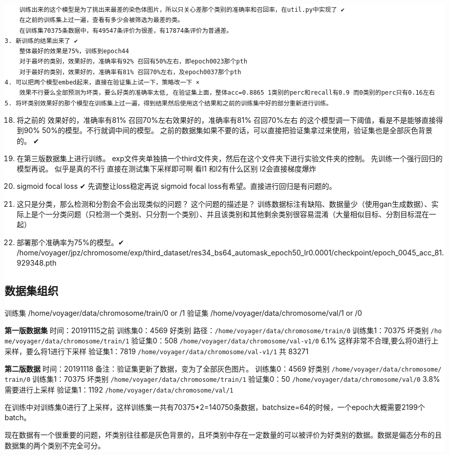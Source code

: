         训练出来的这个模型是为了挑出来最差的染色体图片，所以只关心差那个类别的准确率和召回率，在util.py中实现了 ✔
        在之前的训练集上过一遍，查看有多少会被筛选为最差的类。 
        在训练集70375条数据中，有49547条评价为很差，有17874条评价为普通差。
    3. 新训练的结果出来了 ✔
        整体最好的效果是75%，训练到epoch44
        对于最坏的类别，效果好的，准确率有92% 召回有50%左右，即epoch0023那个pth
        对于最好的类别，效果好的，准确率有81% 召回70%左右，及epoch0037那个pth
    4. 可以把两个模型embed起来，直接在验证集上试一下，策略改一下 ×
        效果不行要么全部预测为坏类，要么好类的准确率太低, 在验证集上面，整体acc=0.8865 1类别的perc和recall有0.9 而0类别的perc只有0.16左右
    5. 将坏类别效果好的那个模型在训练集上过一遍，得到结果然后使用这个结果和之前的训练集中好的部分重新进行训练。
18. 将之前的 效果好的，准确率有81% 召回70%左右效果好的，准确率有81% 召回70%左右 的这个模型调一下阈值，看是不是能够直接得到90% 50%的模型。不行就调中间的模型。
    之前的数据集如果不要的话，可以直接把验证集拿过来使用，验证集也是全部灰色背景的。 ✔
19. 在第三版数据集上进行训练。
    exp文件夹单独搞一个third文件夹，然后在这个文件夹下进行实验文件夹的控制。
    先训练一个强行回归的模型再说。 似乎是真的不行
    直接在测试集下采样即可啊
    看l1 和l2有什么区别
    l2会直接梯度爆炸
20. sigmoid focal loss ✔
    先调整让loss稳定再说
    sigmoid focal loss有希望。直接进行回归是有问题的。
21. 这只是分类，那么检测和分割会不会出现类似的问题？
    这个问题的描述是？
    训练数据标注有缺陷、数据量少（使用gan生成数据）、实际上是个一分类问题（只检测一个类别、只分割一个类别）、并且该类别和其他剩余类别很容易混淆（大量相似目标、分割目标混在一起）

22. 部署那个准确率为75%的模型。✔
    /home/voyager/jpz/chromosome/exp/third_dataset/res34_bs64_automask_epoch50_lr0.0001/checkpoint/epoch_0045_acc_81.929348.pth

## 数据集组织
训练集 /home/voyager/data/chromosome/train/0 or /1
验证集 /home/voyager/data/chromosome/val/1 or /0

**第一版数据集**
时间：20191115之前
训练集0：4569  好类别 路径：`/home/voyager/data/chromosome/train/0`
训练集1：70375 坏类别 `/home/voyager/data/chromosome/train/1`
验证集0：508  `/home/voyager/data/chromosome/val-v1/0` 6.1% 这样非常不合理,要么将0进行上采样，要么将1进行下采样
验证集1：7819  `/home/voyager/data/chromosome/val-v1/1`
共 83271

**第二版数据**
时间：20191118
备注：验证集更新了数据，变为了全部灰色图片。
训练集0：4569  好类别 `/home/voyager/data/chromosome/train/0`
训练集1：70375 坏类别 `/home/voyager/data/chromosome/train/1`
验证集0：50 `/home/voyager/data/chromosome/val/0` 3.8% 需要进行上采样
验证集1：1192 `/home/voyager/data/chromosome/val/1`

在训练中对训练集0进行了上采样，这样训练集一共有70375*2=140750条数据，batchsize=64的时候，一个epoch大概需要2199个batch。

现在数据有一个很重要的问题，坏类别往往都是灰色背景的，且坏类别中存在一定数量的可以被评价为好类别的数据。数据是偏态分布的且数据集的两个类别不完全可分。
